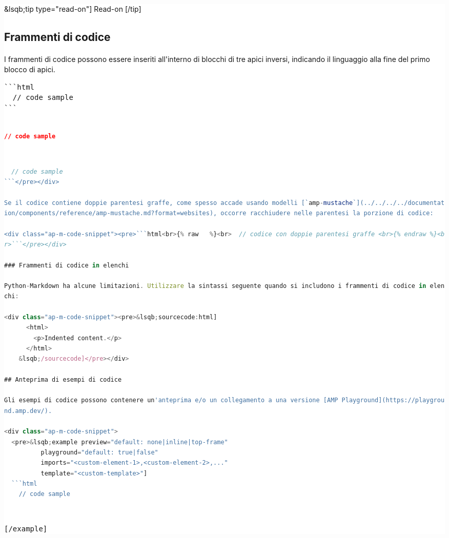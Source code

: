 &amp;lsqb;tip type="read-on"]
Read-on
[/tip]</pre></div>

## Frammenti di codice

I frammenti di codice possono essere inseriti all'interno di blocchi di tre apici inversi, indicando il linguaggio alla fine del primo blocco di apici.

<div class="ap-m-code-snippet"><pre>```html
  // code sample
```

```css
// code sample
```

````js
  // code sample
```</pre></div>

Se il codice contiene doppie parentesi graffe, come spesso accade usando modelli [`amp-mustache`](../../../../documentation/components/reference/amp-mustache.md?format=websites), occorre racchiudere nelle parentesi la porzione di codice:

<div class="ap-m-code-snippet"><pre>```html<br>{% raw	%}<br>  // codice con doppie parentesi graffe <br>{% endraw	%}<br>```</pre></div>

### Frammenti di codice in elenchi

Python-Markdown ha alcune limitazioni. Utilizzare la sintassi seguente quando si includono i frammenti di codice in elenchi:

<div class="ap-m-code-snippet"><pre>&lsqb;sourcecode:html]
      <html>
        <p>Indented content.</p>
      </html>
    &lsqb;/sourcecode]</pre></div>

## Anteprima di esempi di codice

Gli esempi di codice possono contenere un'anteprima e/o un collegamento a una versione [AMP Playground](https://playground.amp.dev/).

<div class="ap-m-code-snippet">
  <pre>&lsqb;example preview="default: none|inline|top-frame"
          playground="default: true|false"
          imports="<custom-element-1>,<custom-element-2>,..."
          template="<custom-template>"]
  ```html
    // code sample
````

&lsqb;/example]</pre>
